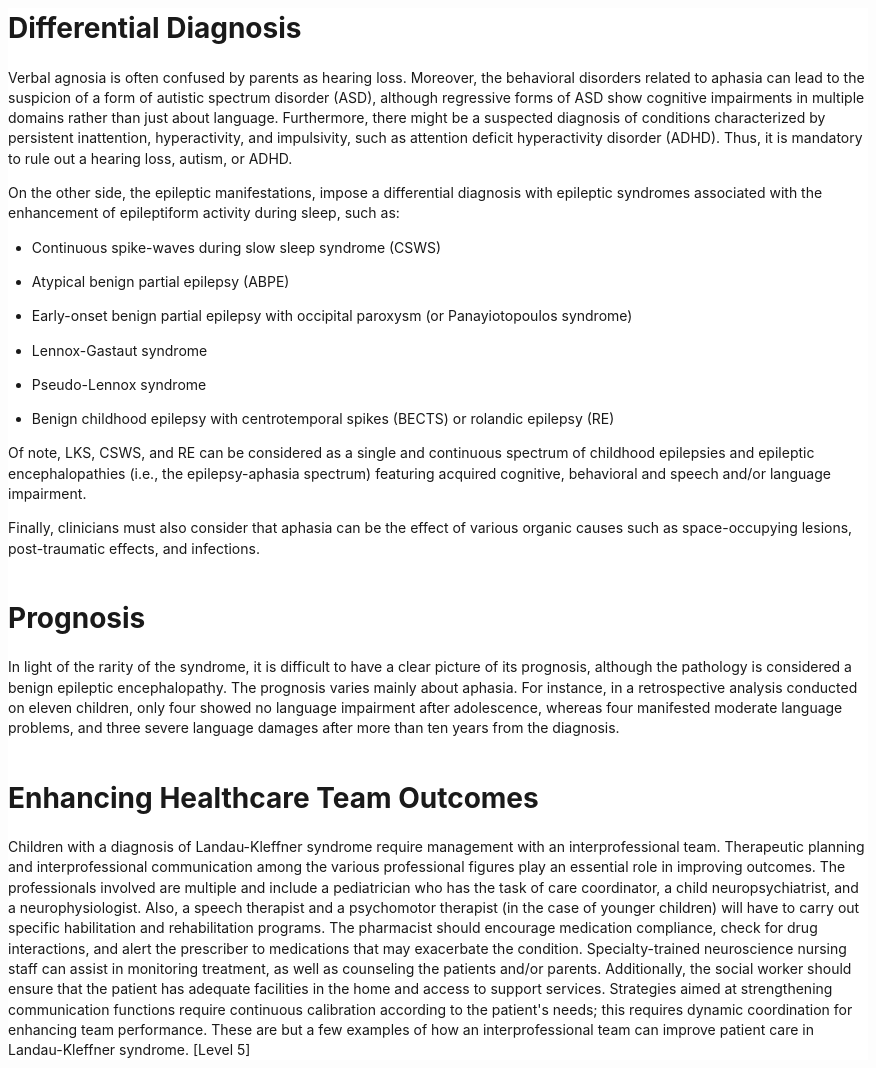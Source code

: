 # Differential Diagnosis

Verbal agnosia is often confused by parents as hearing loss. Moreover, the behavioral disorders related to aphasia can lead to the suspicion of a form of autistic spectrum disorder (ASD), although regressive forms of ASD show cognitive impairments in multiple domains rather than just about language. Furthermore, there might be a suspected diagnosis of conditions characterized by persistent inattention, hyperactivity, and impulsivity, such as attention deficit hyperactivity disorder (ADHD). Thus, it is mandatory to rule out a hearing loss, autism, or ADHD.

On the other side, the epileptic manifestations, impose a differential diagnosis with epileptic syndromes associated with the enhancement of epileptiform activity during sleep, such as:

- Continuous spike-waves during slow sleep syndrome (CSWS)

- Atypical benign partial epilepsy (ABPE)

- Early-onset benign partial epilepsy with occipital paroxysm (or Panayiotopoulos syndrome)

- Lennox-Gastaut syndrome

- Pseudo-Lennox syndrome

- Benign childhood epilepsy with centrotemporal spikes (BECTS) or rolandic epilepsy (RE)

Of note, LKS, CSWS, and RE can be considered as a single and continuous spectrum of childhood epilepsies and epileptic encephalopathies (i.e., the epilepsy-aphasia spectrum) featuring acquired cognitive, behavioral and speech and/or language impairment.

Finally, clinicians must also consider that aphasia can be the effect of various organic causes such as space-occupying lesions, post-traumatic effects, and infections.

# Prognosis

In light of the rarity of the syndrome, it is difficult to have a clear picture of its prognosis, although the pathology is considered a benign epileptic encephalopathy. The prognosis varies mainly about aphasia. For instance, in a retrospective analysis conducted on eleven children, only four showed no language impairment after adolescence, whereas four manifested moderate language problems, and three severe language damages after more than ten years from the diagnosis.

# Enhancing Healthcare Team Outcomes

Children with a diagnosis of Landau-Kleffner syndrome require management with an interprofessional team. Therapeutic planning and interprofessional communication among the various professional figures play an essential role in improving outcomes. The professionals involved are multiple and include a pediatrician who has the task of care coordinator, a child neuropsychiatrist, and a neurophysiologist. Also, a speech therapist and a psychomotor therapist (in the case of younger children) will have to carry out specific habilitation and rehabilitation programs. The pharmacist should encourage medication compliance, check for drug interactions, and alert the prescriber to medications that may exacerbate the condition. Specialty-trained neuroscience nursing staff can assist in monitoring treatment, as well as counseling the patients and/or parents. Additionally, the social worker should ensure that the patient has adequate facilities in the home and access to support services. Strategies aimed at strengthening communication functions require continuous calibration according to the patient's needs; this requires dynamic coordination for enhancing team performance. These are but a few examples of how an interprofessional team can improve patient care in Landau-Kleffner syndrome. [Level 5]
